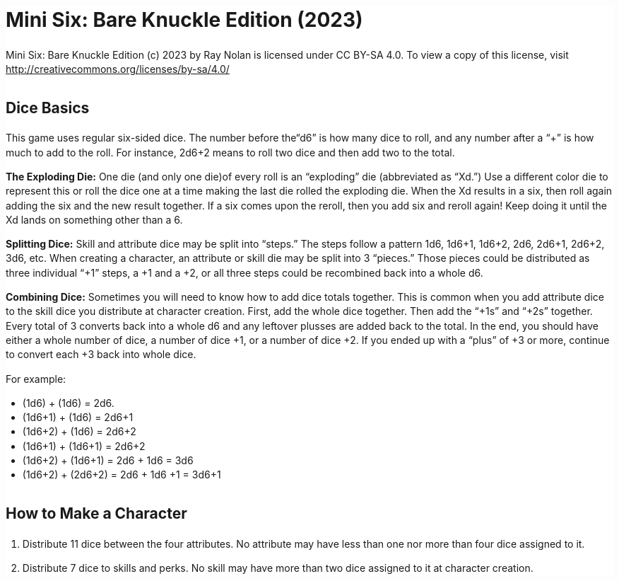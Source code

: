 ﻿# Mini Six: Bare Knuckle Edition (2023)

Mini Six: Bare Knuckle Edition (c) 2023 by Ray Nolan is licensed under
CC BY-SA 4.0. To view a copy of this license, visit
http://creativecommons.org/licenses/by-sa/4.0/

## Dice Basics

This game uses regular six-sided dice. The number before the“d6” is how
many dice to roll, and any number after a “+” is how much to add to the
roll. For instance, 2d6+2 means to roll two dice and then add two to
the total.

**The Exploding Die:** One die (and only one die)of every roll is an
“exploding” die (abbreviated as “Xd.”) Use a different color die to
represent this or roll the dice one at a time making the last die
rolled the exploding die. When the Xd results in a six, then roll again
adding the six and the new result together. If a six comes upon the
reroll, then you add six and reroll again! Keep doing it until the Xd
lands on something other than a 6.

**Splitting Dice:** Skill and attribute dice may be split into “steps.”
The steps follow a pattern 1d6, 1d6+1, 1d6+2, 2d6, 2d6+1, 2d6+2, 3d6,
etc. When creating a character, an attribute or skill die may be split
into 3 “pieces.” Those pieces could be distributed as three individual
“+1” steps, a +1 and a +2, or all three steps could be recombined back
into a whole d6.

**Combining Dice:** Sometimes you will need to know how to add dice
totals together. This is common when you add attribute dice to the
skill dice you distribute at character creation. First, add the whole
dice together. Then add the “+1s” and “+2s” together. Every total of 3
converts back into a whole d6 and any leftover plusses are added back
to the total. In the end, you should have either a whole number of
dice, a number of dice +1, or a number of dice +2. If you ended up with
a “plus” of +3 or more, continue to convert each +3 back into whole
dice.

For example:

* (1d6) + (1d6) = 2d6.
* (1d6+1) + (1d6) = 2d6+1
* (1d6+2) + (1d6) = 2d6+2
* (1d6+1) + (1d6+1) = 2d6+2
* (1d6+2) + (1d6+1) = 2d6 + 1d6 = 3d6
* (1d6+2) + (2d6+2) = 2d6 + 1d6 +1 = 3d6+1

## How to Make a Character

1. Distribute 11 dice between the four attributes. No attribute may
have less than one nor more than four dice assigned to it.

2. Distribute 7 dice to skills and perks. No skill may have more than
two dice assigned to it at character creation.
